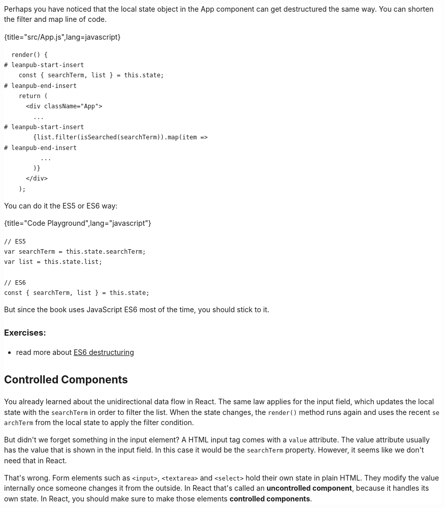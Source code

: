Perhaps you have noticed that the local state object in the App component can get destructured the same way. You can shorten the filter and map line of code.

{title="src/App.js",lang=javascript}
~~~~~~~~
  render() {
# leanpub-start-insert
    const { searchTerm, list } = this.state;
# leanpub-end-insert
    return (
      <div className="App">
        ...
# leanpub-start-insert
        {list.filter(isSearched(searchTerm)).map(item =>
# leanpub-end-insert
          ...
        )}
      </div>
    );
~~~~~~~~

You can do it the ES5 or ES6 way:

{title="Code Playground",lang="javascript"}
~~~~~~~~
// ES5
var searchTerm = this.state.searchTerm;
var list = this.state.list;

// ES6
const { searchTerm, list } = this.state;
~~~~~~~~

But since the book uses JavaScript ES6 most of the time, you should stick to it.

### Exercises:

* read more about [ES6 destructuring](https://developer.mozilla.org/en/docs/Web/JavaScript/Reference/Operators/Destructuring_assignment)

## Controlled Components

You already learned about the unidirectional data flow in React. The same law applies for the input field, which updates the local state with the `searchTerm` in order to filter the list. When the state changes, the `render()` method runs again and uses the recent `searchTerm` from the local state to apply the filter condition.

But didn't we forget something in the input element? A HTML input tag comes with a `value` attribute. The value attribute usually has the value that is shown in the input field. In this case it would be the `searchTerm` property. However, it seems like we don't need that in React.

That's wrong. Form elements such as `<input>`, `<textarea>` and `<select>` hold their own state in plain HTML. They modify the value internally once someone changes it from the outside. In React that's called an **uncontrolled component**, because it handles its own state. In React, you should make sure to make those elements **controlled components**.
